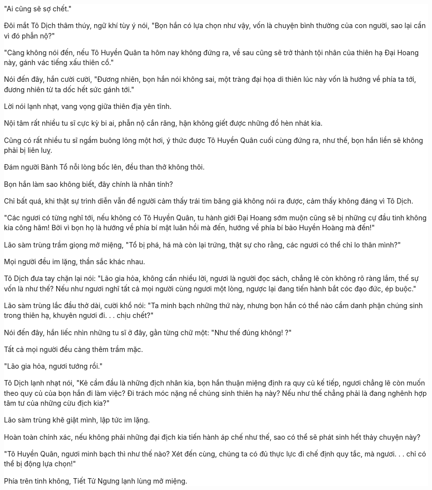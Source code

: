 "Ai cũng sẽ sợ chết."

Đôi mắt Tô Dịch thâm thúy, ngữ khí tùy ý nói, "Bọn hắn có lựa chọn như vậy, vốn là chuyện bình thường của con người, sao lại cần vì đó phẫn nộ?"

"Càng không nói đến, nếu Tô Huyền Quân ta hôm nay không đứng ra, về sau cũng sẽ trở thành tội nhân của thiên hạ Đại Hoang này, gánh vác tiếng xấu thiên cổ."

Nói đến đây, hắn cười cười, "Đương nhiên, bọn hắn nói không sai, một tràng đại họa di thiên lúc này vốn là hướng về phía ta tới, đương nhiên từ ta dốc hết sức gánh tới."

Lời nói lạnh nhạt, vang vọng giữa thiên địa yên tĩnh.

Nội tâm rất nhiều tu sĩ cực kỳ bi ai, phẫn nộ cắn răng, hận không giết được những đồ hèn nhát kia.

Cũng có rất nhiều tu sĩ ngầm buông lỏng một hơi, ý thức được Tô Huyền Quân cuối cùng đứng ra, như thế, bọn hắn liền sẽ không phải bị liên luỵ.

Đám người Bành Tổ nỗi lòng bốc lên, đều than thở không thôi.

Bọn hắn làm sao không biết, đây chính là nhân tính?

Chỉ bất quá, khi thật sự trình diễn vẫn để người cảm thấy trái tim băng giá không nói ra được, cảm thấy không đáng vì Tô Dịch.

"Các ngươi có từng nghĩ tới, nếu không có Tô Huyền Quân, tu hành giới Đại Hoang sớm muộn cũng sẽ bị những cự đầu tinh không kia công hãm! Bởi vì bọn họ là hướng về phía bí mật luân hồi mà đến, hướng về phía bí bảo Huyền Hoàng mà đến!"

Lão sàm trùng trầm giọng mở miệng, "Tổ bị phá, há mà còn lại trứng, thật sự cho rằng, các ngươi có thể chỉ lo thân mình?"

Mọi người đều im lặng, thần sắc khác nhau.

Tô Dịch đưa tay chặn lại nói: "Lão gia hỏa, không cần nhiều lời, ngươi là người đọc sách, chẳng lẽ còn không rõ ràng lắm, thế sự vốn là như thế? Nếu như ngươi nghĩ tất cả mọi người cùng ngươi một lòng, ngược lại đang tiến hành bắt cóc đạo đức, ép buộc."

Lão sàm trùng lắc đầu thở dài, cười khổ nói: "Ta minh bạch những thứ này, nhưng bọn hắn có thể nào cầm danh phận chúng sinh trong thiên hạ, khuyên ngươi đi. . . chịu chết?"

Nói đến đây, hắn liếc nhìn những tu sĩ ở đây, gằn từng chữ một: "Như thế đúng không! ?"

Tất cả mọi người đều càng thêm trầm mặc.

"Lão gia hỏa, ngươi tướng rồi."

Tô Dịch lạnh nhạt nói, "Kẻ cầm đầu là những địch nhân kia, bọn hắn thuận miệng định ra quy củ kế tiếp, ngươi chẳng lẽ còn muốn theo quy củ của bọn hắn đi làm việc? Đi trách móc nặng nề chúng sinh thiên hạ này? Nếu như thế chẳng phải là đang nghênh hợp tâm tư của những cừu địch kia?"

Lão sàm trùng khẽ giật mình, lập tức im lặng.

Hoàn toàn chính xác, nếu không phải những đại địch kia tiến hành áp chế như thế, sao có thể sẽ phát sinh hết thảy chuyện này?

"Tô Huyền Quân, ngươi minh bạch thì như thế nào? Xét đến cùng, chúng ta có đủ thực lực đi chế định quy tắc, mà ngươi. . . chỉ có thể bị động lựa chọn!"

Phía trên tinh không, Tiết Tử Ngưng lạnh lùng mở miệng.
